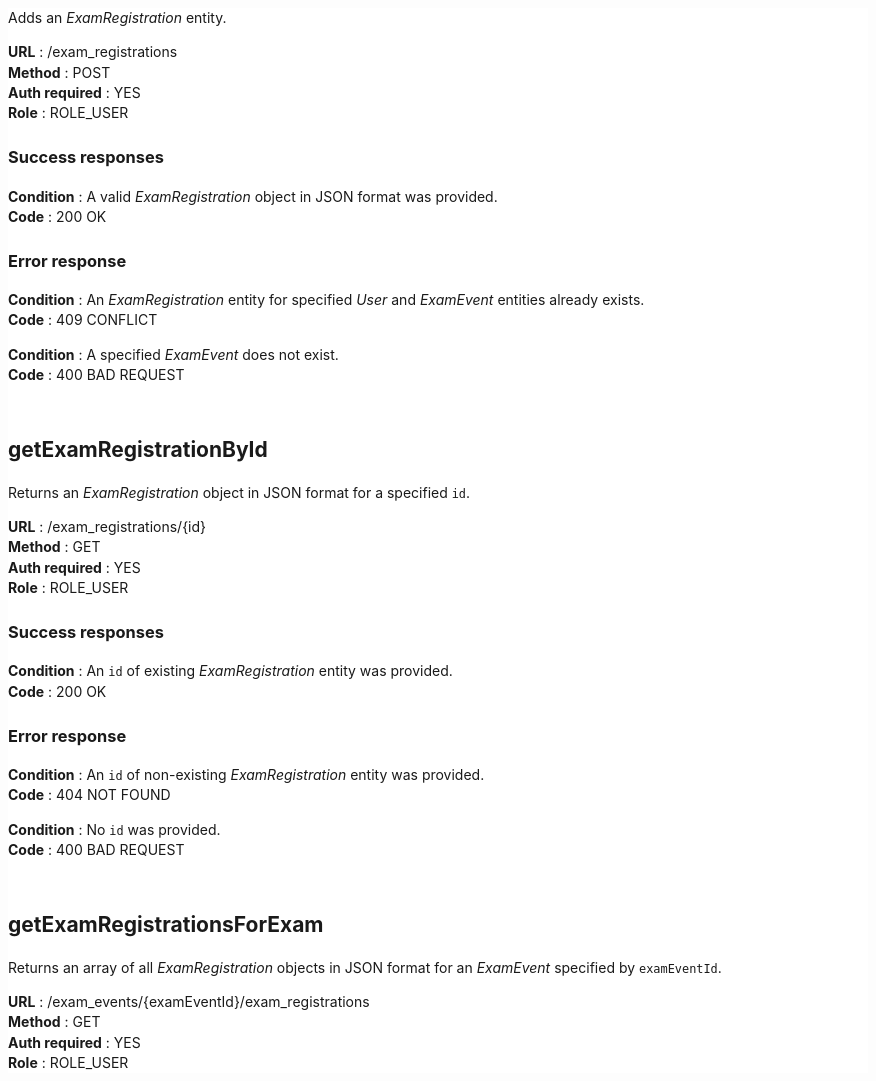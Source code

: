 Adds an *ExamRegistration* entity.

**URL** : /exam_registrations  
**Method** : POST  
**Auth required** : YES  
**Role** : ROLE_USER

### Success responses

**Condition** :  A valid *ExamRegistration* object in JSON format was provided.  
**Code** :  200 OK

### Error response

**Condition** :  An *ExamRegistration* entity for specified *User* and *ExamEvent* entities already exists.  
**Code** :  409 CONFLICT

**Condition** :  A specified *ExamEvent* does not exist.  
**Code** :  400 BAD REQUEST  
<br/>

## getExamRegistrationById

Returns an *ExamRegistration* object in JSON format for a specified `id`.

**URL** : /exam_registrations/{id}  
**Method** : GET  
**Auth required** : YES  
**Role** : ROLE_USER

### Success responses

**Condition** :  An `id` of existing *ExamRegistration* entity was provided.  
**Code** : 200 OK

### Error response

**Condition** :  An `id` of non-existing *ExamRegistration* entity was provided.  
**Code** :  404 NOT FOUND

**Condition** :  No `id` was provided.  
**Code** :  400 BAD REQUEST  
<br/>

## getExamRegistrationsForExam

Returns an array of all *ExamRegistration* objects in JSON format for an *ExamEvent* specified by `examEventId`.

**URL** : /exam_events/{examEventId}/exam_registrations  
**Method** : GET  
**Auth required** : YES  
**Role** : ROLE_USER
